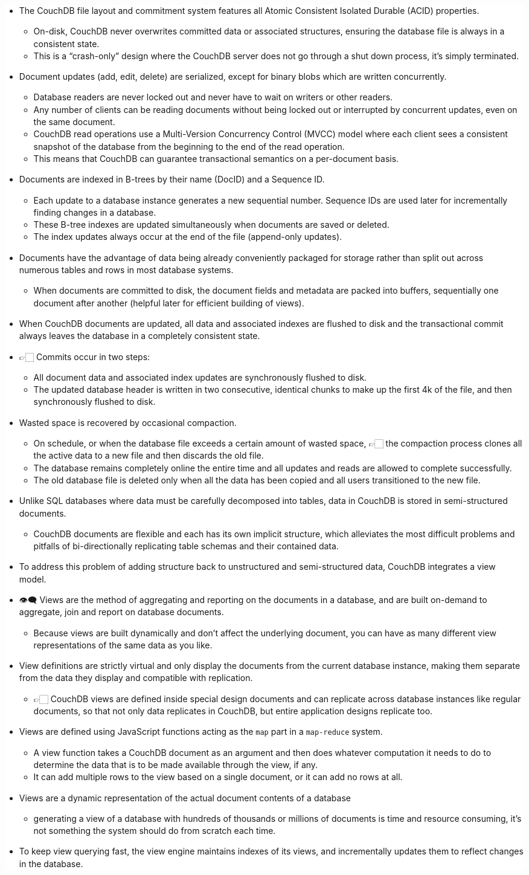- The CouchDB file layout and commitment system features all Atomic Consistent Isolated Durable (ACID) properties. 
  - On-disk, CouchDB never overwrites committed data or associated structures, ensuring the database file is always in a consistent state. 
  - This is a “crash-only” design where the CouchDB server does not go through a shut down process, it’s simply terminated.
- Document updates (add, edit, delete) are serialized, except for binary blobs which are written concurrently. 
  - Database readers are never locked out and never have to wait on writers or other readers. 
  - Any number of clients can be reading documents without being locked out or interrupted by concurrent updates, even on the same document.
  - CouchDB read operations use a Multi-Version Concurrency Control (MVCC) model where each client sees a consistent snapshot of the database from the beginning to the end of the read operation. 
  - This means that CouchDB can guarantee transactional semantics on a per-document basis.
- Documents are indexed in B-trees by their name (DocID) and a Sequence ID. 
  - Each update to a database instance generates a new sequential number. Sequence IDs are used later for incrementally finding changes in a database. 
  - These B-tree indexes are updated simultaneously when documents are saved or deleted. 
  - The index updates always occur at the end of the file (append-only updates).
- Documents have the advantage of data being already conveniently packaged for storage rather than split out across numerous tables and rows in most database systems.
  - When documents are committed to disk, the document fields and metadata are packed into buffers, sequentially one document after another (helpful later for efficient building of views).
- When CouchDB documents are updated, all data and associated indexes are flushed to disk and the transactional commit always leaves the database in a completely consistent state. 
- 👉🏻 Commits occur in two steps:
  - All document data and associated index updates are synchronously flushed to disk.
  - The updated database header is written in two consecutive, identical chunks to make up the first 4k of the file, and then synchronously flushed to disk.

- Wasted space is recovered by occasional compaction. 
  - On schedule, or when the database file exceeds a certain amount of wasted space, 👉🏻 the compaction process clones all the active data to a new file and then discards the old file. 
  - The database remains completely online the entire time and all updates and reads are allowed to complete successfully. 
  - The old database file is deleted only when all the data has been copied and all users transitioned to the new file.

- Unlike SQL databases where data must be carefully decomposed into tables, data in CouchDB is stored in semi-structured documents. 
  - CouchDB documents are flexible and each has its own implicit structure, which alleviates the most difficult problems and pitfalls of bi-directionally replicating table schemas and their contained data.

- To address this problem of adding structure back to unstructured and semi-structured data, CouchDB integrates a view model. 
- 👁‍🗨 Views are the method of aggregating and reporting on the documents in a database, and are built on-demand to aggregate, join and report on database documents. 
  - Because views are built dynamically and don’t affect the underlying document, you can have as many different view representations of the same data as you like.
- View definitions are strictly virtual and only display the documents from the current database instance, making them separate from the data they display and compatible with replication. 
  - 👉🏻 CouchDB views are defined inside special design documents and can replicate across database instances like regular documents, so that not only data replicates in CouchDB, but entire application designs replicate too.
- Views are defined using JavaScript functions acting as the `map` part in a `map-reduce` system. 
  - A view function takes a CouchDB document as an argument and then does whatever computation it needs to do to determine the data that is to be made available through the view, if any. 
  - It can add multiple rows to the view based on a single document, or it can add no rows at all.
- Views are a dynamic representation of the actual document contents of a database
  - generating a view of a database with hundreds of thousands or millions of documents is time and resource consuming, it’s not something the system should do from scratch each time.
- To keep view querying fast, the view engine maintains indexes of its views, and incrementally updates them to reflect changes in the database. 